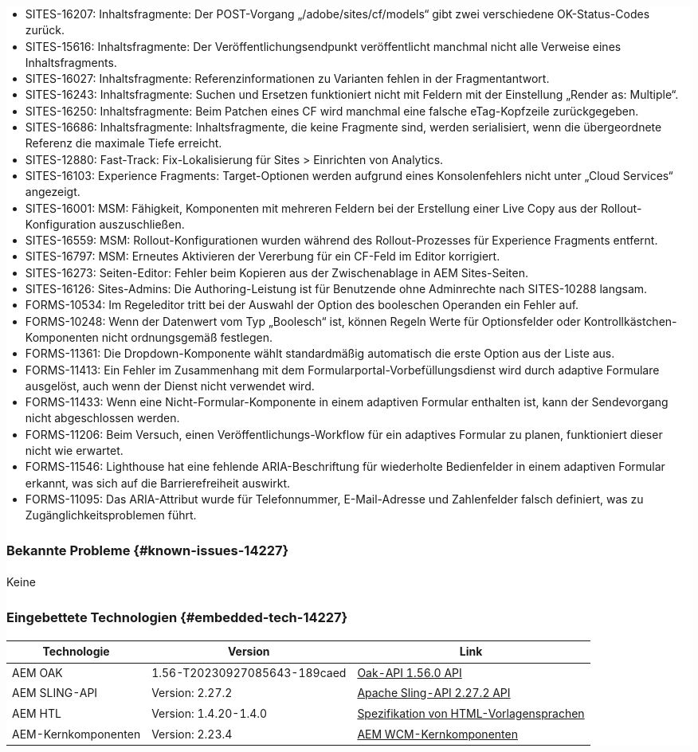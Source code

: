 * SITES-16207: Inhaltsfragmente: Der POST-Vorgang „/adobe/sites/cf/models“ gibt zwei verschiedene OK-Status-Codes zurück.
* SITES-15616: Inhaltsfragmente: Der Veröffentlichungsendpunkt veröffentlicht manchmal nicht alle Verweise eines Inhaltsfragments.
* SITES-16027: Inhaltsfragmente: Referenzinformationen zu Varianten fehlen in der Fragmentantwort.
* SITES-16243: Inhaltsfragmente: Suchen und Ersetzen funktioniert nicht mit Feldern mit der Einstellung „Render as: Multiple“.
* SITES-16250: Inhaltsfragmente: Beim Patchen eines CF wird manchmal eine falsche eTag-Kopfzeile zurückgegeben.
* SITES-16686: Inhaltsfragmente: Inhaltsfragmente, die keine Fragmente sind, werden serialisiert, wenn die übergeordnete Referenz die maximale Tiefe erreicht.
* SITES-12880: Fast-Track: Fix-Lokalisierung für Sites > Einrichten von Analytics.
* SITES-16103: Experience Fragments: Target-Optionen werden aufgrund eines Konsolenfehlers nicht unter „Cloud Services“ angezeigt.
* SITES-16001: MSM: Fähigkeit, Komponenten mit mehreren Feldern bei der Erstellung einer Live Copy aus der Rollout-Konfiguration auszuschließen.
* SITES-16559: MSM: Rollout-Konfigurationen wurden während des Rollout-Prozesses für Experience Fragments entfernt.
* SITES-16797: MSM: Erneutes Aktivieren der Vererbung für ein CF-Feld im Editor korrigiert.
* SITES-16273: Seiten-Editor: Fehler beim Kopieren aus der Zwischenablage in AEM Sites-Seiten.
* SITES-16126: Sites-Admins: Die Authoring-Leistung ist für Benutzende ohne Adminrechte nach SITES-10288 langsam.
* FORMS-10534: Im Regeleditor tritt bei der Auswahl der Option des booleschen Operanden ein Fehler auf.
* FORMS-10248: Wenn der Datenwert vom Typ „Boolesch“ ist, können Regeln Werte für Optionsfelder oder Kontrollkästchen-Komponenten nicht ordnungsgemäß festlegen.
* FORMS-11361: Die Dropdown-Komponente wählt standardmäßig automatisch die erste Option aus der Liste aus.
* FORMS-11413: Ein Fehler im Zusammenhang mit dem Formularportal-Vorbefüllungsdienst wird durch adaptive Formulare ausgelöst, auch wenn der Dienst nicht verwendet wird.
* FORMS-11433: Wenn eine Nicht-Formular-Komponente in einem adaptiven Formular enthalten ist, kann der Sendevorgang nicht abgeschlossen werden.
* FORMS-11206: Beim Versuch, einen Veröffentlichungs-Workflow für ein adaptives Formular zu planen, funktioniert dieser nicht wie erwartet.
* FORMS-11546: Lighthouse hat eine fehlende ARIA-Beschriftung für wiederholte Bedienfelder in einem adaptiven Formular erkannt, was sich auf die Barrierefreiheit auswirkt.
* FORMS-11095: Das ARIA-Attribut wurde für Telefonnummer, E-Mail-Adresse und Zahlenfelder falsch definiert, was zu Zugänglichkeitsproblemen führt.

### Bekannte Probleme {#known-issues-14227}

Keine

### Eingebettete Technologien {#embedded-tech-14227}

| Technologie | Version | Link |
|---|---|---|
| AEM OAK | 1.56-T20230927085643-189caed | [Oak-API 1.56.0 API](https://www.javadoc.io/doc/org.apache.jackrabbit/oak-api/1.56.0/index.html) |
| AEM SLING-API | Version: 2.27.2 | [Apache Sling-API 2.27.2 API](https://www.javadoc.io/doc/org.apache.sling/org.apache.sling.api/latest/index.html) |
| AEM HTL | Version: 1.4.20-1.4.0 | [Spezifikation von HTML-Vorlagensprachen](https://github.com/adobe/htl-spec) |
| AEM-Kernkomponenten | Version: 2.23.4 | [AEM WCM-Kernkomponenten](https://github.com/adobe/aem-core-wcm-components) |
